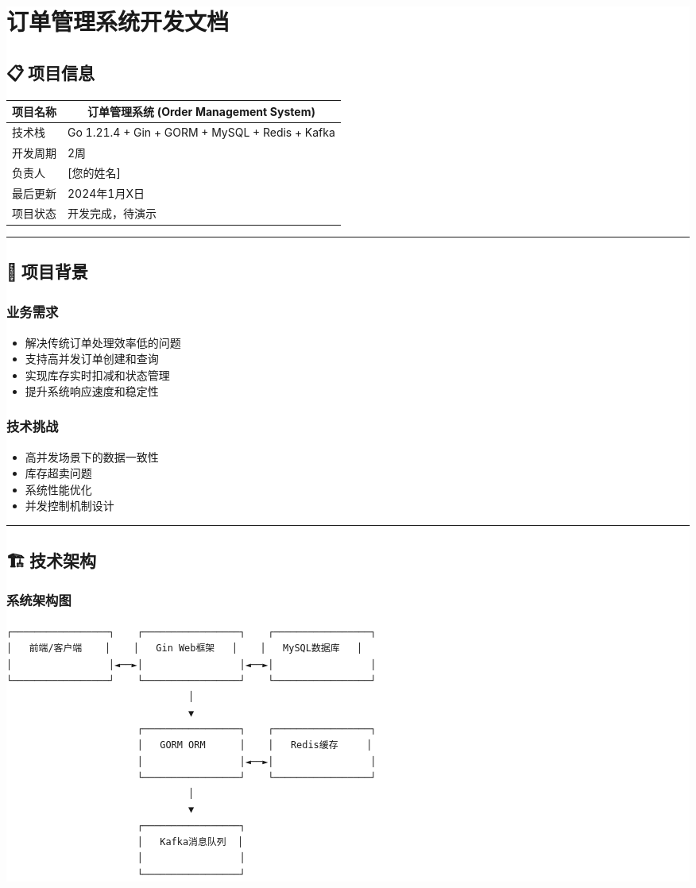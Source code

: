 # 订单管理系统开发文档

## 📋 项目信息
| 项目名称 | 订单管理系统 (Order Management System) |
|---------|--------------------------------------|
| 技术栈 | Go 1.21.4 + Gin + GORM + MySQL + Redis + Kafka |
| 开发周期 | 2周 |
| 负责人 | [您的姓名] |
| 最后更新 | 2024年1月X日 |
| 项目状态 | 开发完成，待演示 |

---

## 🎯 项目背景

### 业务需求
- 解决传统订单处理效率低的问题
- 支持高并发订单创建和查询
- 实现库存实时扣减和状态管理
- 提升系统响应速度和稳定性

### 技术挑战
- 高并发场景下的数据一致性
- 库存超卖问题
- 系统性能优化
- 并发控制机制设计

---

## 🏗️ 技术架构

### 系统架构图
```
┌─────────────────┐    ┌─────────────────┐    ┌─────────────────┐
│   前端/客户端    │    │   Gin Web框架   │    │   MySQL数据库   │
│                 │◄──►│                 │◄──►│                 │
└─────────────────┘    └─────────────────┘    └─────────────────┘
                                │
                                ▼
                       ┌─────────────────┐    ┌─────────────────┐
                       │   GORM ORM      │    │   Redis缓存     │
                       │                 │◄──►│                 │
                       └─────────────────┘    └─────────────────┘
                                │
                                ▼
                       ┌─────────────────┐
                       │   Kafka消息队列  │
                       │                 │
                       └─────────────────┘
```

